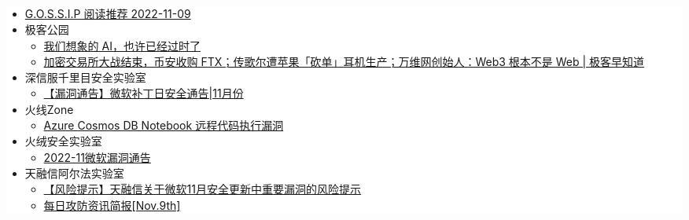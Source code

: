   - [G.O.S.S.I.P 阅读推荐 2022-11-09](https://mp.weixin.qq.com/s?__biz=Mzg5ODUxMzg0Ng==&mid=2247493210&idx=1&sn=00d3b069b027452cef8b5c28086608b8&chksm=c063c883f714419591ef4ef1f008789a5da00e7c4472d4699b2169705c431e39141d3ce0a038&scene=58&subscene=0#rd)
- 极客公园
  - [​我们想象的 AI，也许已经过时了](https://mp.weixin.qq.com/s?__biz=MTMwNDMwODQ0MQ==&mid=2652971870&idx=1&sn=8bc5158893c40a86483129003590a640&chksm=7e545ee84923d7fef03c5eaa49b1271da19fd016100618b743991c0c5762bd51819045b88ffc&scene=58&subscene=0#rd)
  - [加密交易所大战结束，币安收购 FTX；传歌尔遭苹果「砍单」耳机生产；万维网创始人：Web3 根本不是 Web | 极客早知道](https://mp.weixin.qq.com/s?__biz=MTMwNDMwODQ0MQ==&mid=2652971811&idx=1&sn=b46f167c50b36744708465ef9b4f75cb&chksm=7e545e954923d7837d6be8af3b3abb42fdad838312135c5a2d136b1e3fcf74deae409f0b3bdd&scene=58&subscene=0#rd)
- 深信服千里目安全实验室
  - [【漏洞通告】微软补丁日安全通告|11月份](https://mp.weixin.qq.com/s?__biz=Mzg2NjgzNjA5NQ==&mid=2247515418&idx=1&sn=4a7140509130770f1bae19de2324dca2&chksm=ce46360af931bf1c68854c563fd77a32376a2c2ba54f9d758b9fc6ba6b0ef1403d15d0ffb1e6&scene=58&subscene=0#rd)
- 火线Zone
  - [Azure Cosmos DB Notebook 远程代码执行漏洞](https://mp.weixin.qq.com/s?__biz=MzI2NDQ5NTQzOQ==&mid=2247497225&idx=1&sn=0d968065dbf9532f264e69571bb9faf8&chksm=eaa97e29dddef73fefa216287db7c08532b8879eab76641d0afba705ae00cf0d858cadf21174&scene=58&subscene=0#rd)
- 火绒安全实验室
  - [2022-11微软漏洞通告](https://mp.weixin.qq.com/s?__biz=MzI3NjYzMDM1Mg==&mid=2247511196&idx=1&sn=fe076996b55c5fe98a036c98e2f17eed&chksm=eb7072a3dc07fbb5ea57a0ec92e27d45669751c7dd23d5fb200ff389f9d756bfc2453c331f15&scene=58&subscene=0#rd)
- 天融信阿尔法实验室
  - [【风险提示】天融信关于微软11月安全更新中重要漏洞的风险提示](https://mp.weixin.qq.com/s?__biz=Mzg3MDAzMDQxNw==&mid=2247495945&idx=1&sn=2d84f5b73db5d8f6f3d8054bcc2c616d&chksm=ce96bc37f9e1352118766f55800747314e997c418e2c2000dcff852728d840a287e7768f14ee&scene=58&subscene=0#rd)
  - [每日攻防资讯简报[Nov.9th]](https://mp.weixin.qq.com/s?__biz=Mzg3MDAzMDQxNw==&mid=2247495945&idx=2&sn=b7aa7c8ba08eb3118495c50899f24d13&chksm=ce96bc37f9e135213690411c78f042c019c13b0442c134421ec78c663738f8bfe3d4ef8528c8&scene=58&subscene=0#rd)
